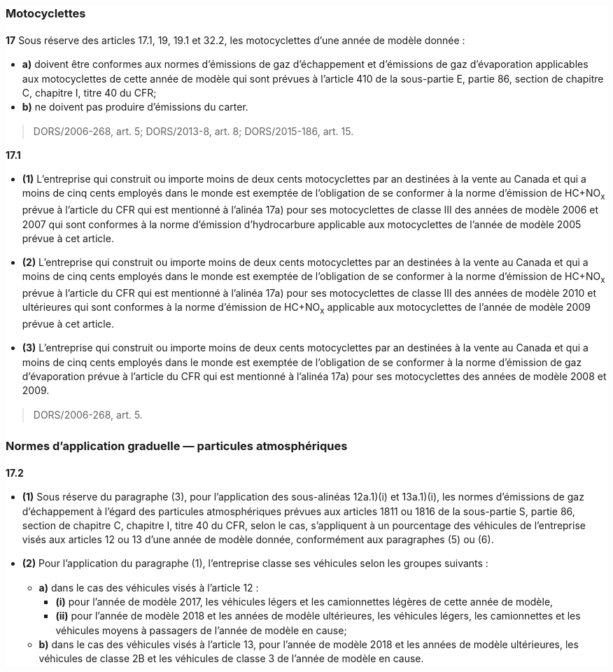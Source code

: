 



### Motocyclettes


**17** Sous réserve des articles 17.1, 19, 19.1 et 32.2, les motocyclettes d’une année de modèle donnée :
- **a)** doivent être conformes aux normes d’émissions de gaz d’échappement et d’émissions de gaz d’évaporation applicables aux motocyclettes de cette année de modèle qui sont prévues à l’article 410 de la sous-partie E, partie 86, section de chapitre C, chapitre I, titre 40 du CFR;
- **b)** ne doivent pas produire d’émissions du carter.
> DORS/2006-268, art. 5; DORS/2013-8, art. 8; DORS/2015-186, art. 15.




**17.1** 

- **(1)** L’entreprise qui construit ou importe moins de deux cents motocyclettes par an destinées à la vente au Canada et qui a moins de cinq cents employés dans le monde est exemptée de l’obligation de se conformer à la norme d’émission de HC+NO<sub>x</sub> prévue à l’article du CFR qui est mentionné à l’alinéa 17a) pour ses motocyclettes de classe III des années de modèle 2006 et 2007 qui sont conformes à la norme d’émission d’hydrocarbure applicable aux motocyclettes de l’année de modèle 2005 prévue à cet article.

- **(2)** L’entreprise qui construit ou importe moins de deux cents motocyclettes par an destinées à la vente au Canada et qui a moins de cinq cents employés dans le monde est exemptée de l’obligation de se conformer à la norme d’émission de HC+NO<sub>x</sub> prévue à l’article du CFR qui est mentionné à l’alinéa 17a) pour ses motocyclettes de classe III des années de modèle 2010 et ultérieures qui sont conformes à la norme d’émission de HC+NO<sub>x</sub> applicable aux motocyclettes de l’année de modèle 2009 prévue à cet article.

- **(3)** L’entreprise qui construit ou importe moins de deux cents motocyclettes par an destinées à la vente au Canada et qui a moins de cinq cents employés dans le monde est exemptée de l’obligation de se conformer à la norme d’émission de gaz d’évaporation prévue à l’article du CFR qui est mentionné à l’alinéa 17a) pour ses motocyclettes des années de modèle 2008 et 2009.
> DORS/2006-268, art. 5.





### Normes d’application graduelle — particules atmosphériques


**17.2** 

- **(1)** Sous réserve du paragraphe (3), pour l’application des sous-alinéas 12a.1)(i) et 13a.1)(i), les normes d’émissions de gaz d’échappement à l’égard des particules atmosphériques prévues aux articles 1811 ou 1816 de la sous-partie S, partie 86, section de chapitre C, chapitre I, titre 40 du CFR, selon le cas, s’appliquent à un pourcentage des véhicules de l’entreprise visés aux articles 12 ou 13 d’une année de modèle donnée, conformément aux paragraphes (5) ou (6).

- **(2)** Pour l’application du paragraphe (1), l’entreprise classe ses véhicules selon les groupes suivants :
	- **a)** dans le cas des véhicules visés à l’article 12 :
		- **(i)** pour l’année de modèle 2017, les véhicules légers et les camionnettes légères de cette année de modèle,
		- **(ii)** pour l’année de modèle 2018 et les années de modèle ultérieures, les véhicules légers, les camionnettes et les véhicules moyens à passagers de l’année de modèle en cause;
	- **b)** dans le cas des véhicules visés à l’article 13, pour l’année de modèle 2018 et les années de modèle ultérieures, les véhicules de classe 2B et les véhicules de classe 3 de l’année de modèle en cause.
